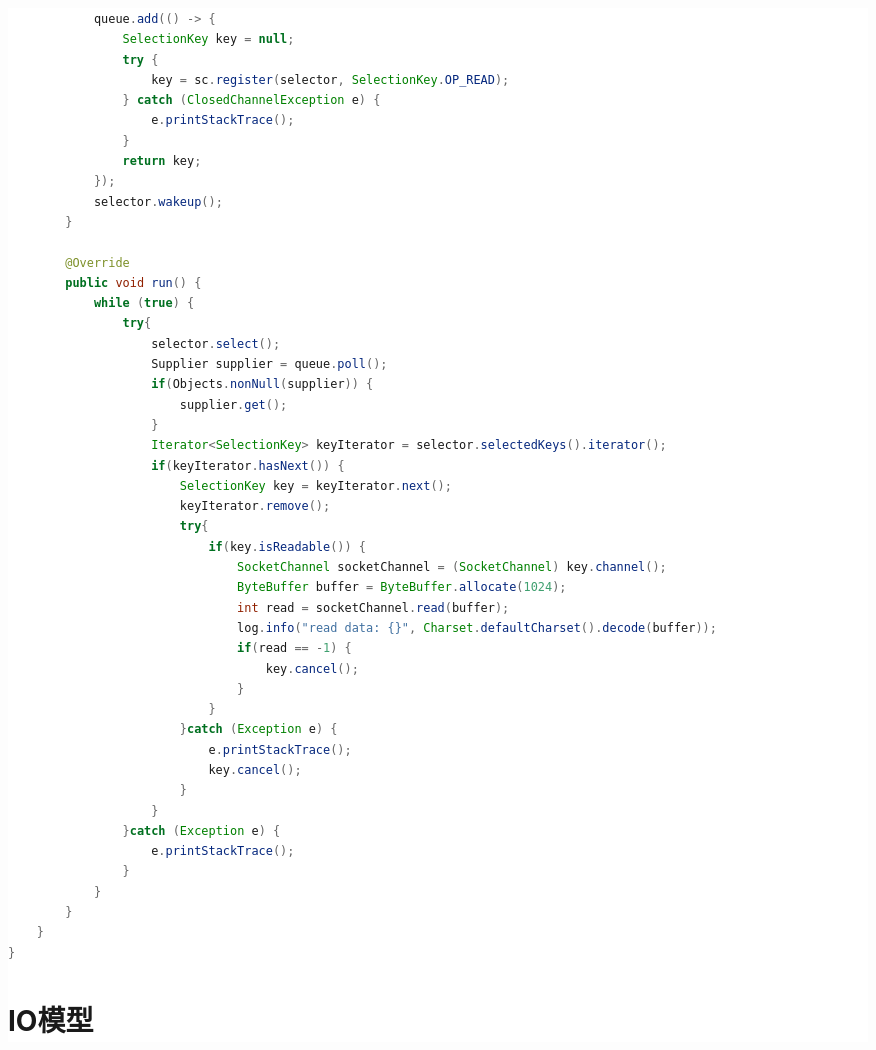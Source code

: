 ```java
            queue.add(() -> {
                SelectionKey key = null;
                try {
                    key = sc.register(selector, SelectionKey.OP_READ);
                } catch (ClosedChannelException e) {
                    e.printStackTrace();
                }
                return key;
            });
            selector.wakeup();
        }

        @Override
        public void run() {
            while (true) {
                try{
                    selector.select();
                    Supplier supplier = queue.poll();
                    if(Objects.nonNull(supplier)) {
                        supplier.get();
                    }
                    Iterator<SelectionKey> keyIterator = selector.selectedKeys().iterator();
                    if(keyIterator.hasNext()) {
                        SelectionKey key = keyIterator.next();
                        keyIterator.remove();
                        try{
                            if(key.isReadable()) {
                                SocketChannel socketChannel = (SocketChannel) key.channel();
                                ByteBuffer buffer = ByteBuffer.allocate(1024);
                                int read = socketChannel.read(buffer);
                                log.info("read data: {}", Charset.defaultCharset().decode(buffer));
                                if(read == -1) {
                                    key.cancel();
                                }
                            }
                        }catch (Exception e) {
                            e.printStackTrace();
                            key.cancel();
                        }
                    }
                }catch (Exception e) {
                    e.printStackTrace();
                }
            }
        }
    }
}
```

# IO模型
